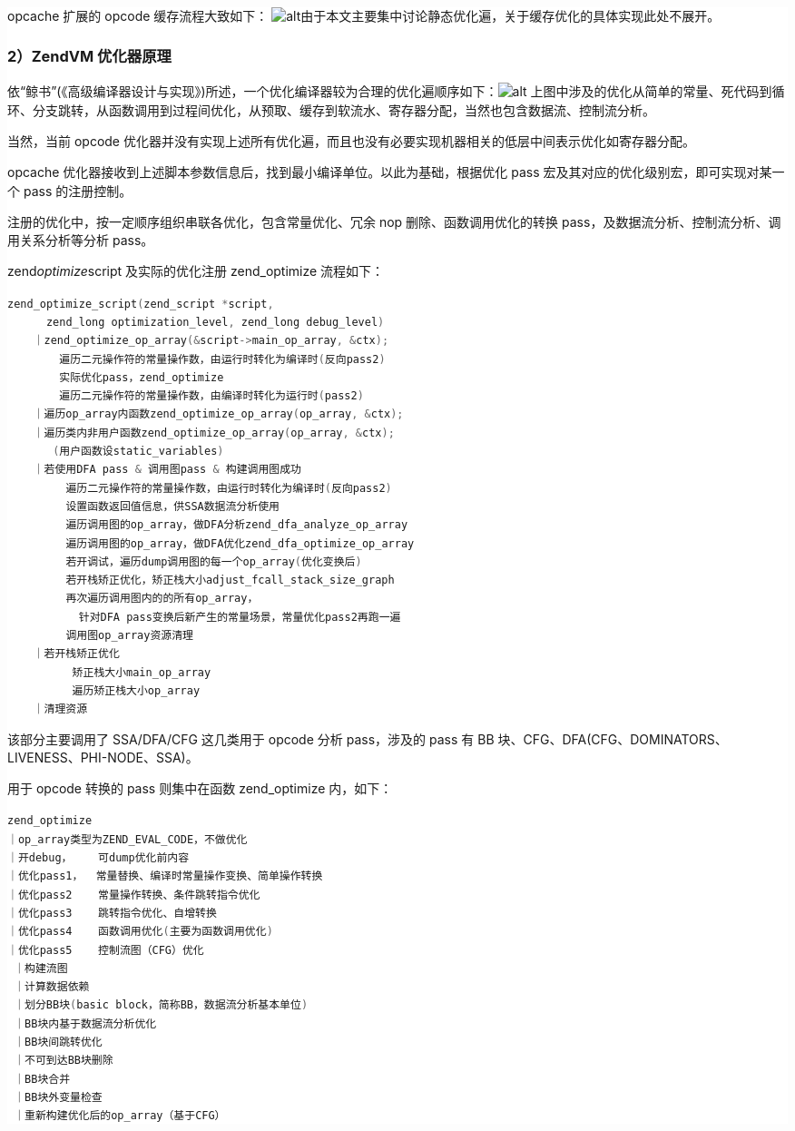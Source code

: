 opcache 扩展的 opcode 缓存流程大致如下：
![alt](https://tech.youzan.com/content/images/2017/05/opcache.jpg)由于本文主要集中讨论静态优化遍，关于缓存优化的具体实现此处不展开。

### 2）ZendVM 优化器原理

依“鲸书”(《高级编译器设计与实现》)所述，一个优化编译器较为合理的优化遍顺序如下：![alt](https://tech.youzan.com/content/images/2017/05/pass-compiler-1.jpeg)
上图中涉及的优化从简单的常量、死代码到循环、分支跳转，从函数调用到过程间优化，从预取、缓存到软流水、寄存器分配，当然也包含数据流、控制流分析。

当然，当前 opcode 优化器并没有实现上述所有优化遍，而且也没有必要实现机器相关的低层中间表示优化如寄存器分配。

opcache 优化器接收到上述脚本参数信息后，找到最小编译单位。以此为基础，根据优化 pass 宏及其对应的优化级别宏，即可实现对某一个 pass 的注册控制。

注册的优化中，按一定顺序组织串联各优化，包含常量优化、冗余 nop 删除、函数调用优化的转换 pass，及数据流分析、控制流分析、调用关系分析等分析 pass。

zend*optimize*script 及实际的优化注册 zend_optimize 流程如下：

```c
zend_optimize_script(zend_script *script,
      zend_long optimization_level, zend_long debug_level)
    ｜zend_optimize_op_array(&script->main_op_array, &ctx);
        遍历二元操作符的常量操作数，由运行时转化为编译时(反向pass2)
        实际优化pass，zend_optimize
        遍历二元操作符的常量操作数，由编译时转化为运行时(pass2)
    ｜遍历op_array内函数zend_optimize_op_array(op_array, &ctx);
    ｜遍历类内非用户函数zend_optimize_op_array(op_array, &ctx);
       (用户函数设static_variables)
    ｜若使用DFA pass & 调用图pass & 构建调用图成功
         遍历二元操作符的常量操作数，由运行时转化为编译时(反向pass2)
         设置函数返回值信息，供SSA数据流分析使用
         遍历调用图的op_array，做DFA分析zend_dfa_analyze_op_array
         遍历调用图的op_array，做DFA优化zend_dfa_optimize_op_array
         若开调试，遍历dump调用图的每一个op_array(优化变换后)
         若开栈矫正优化，矫正栈大小adjust_fcall_stack_size_graph
         再次遍历调用图内的的所有op_array，
           针对DFA pass变换后新产生的常量场景，常量优化pass2再跑一遍
         调用图op_array资源清理
    ｜若开栈矫正优化
          矫正栈大小main_op_array
          遍历矫正栈大小op_array
    ｜清理资源

```

该部分主要调用了 SSA/DFA/CFG 这几类用于 opcode 分析 pass，涉及的 pass 有 BB 块、CFG、DFA(CFG、DOMINATORS、LIVENESS、PHI-NODE、SSA)。

用于 opcode 转换的 pass 则集中在函数 zend_optimize 内，如下：

```c
zend_optimize
｜op_array类型为ZEND_EVAL_CODE，不做优化
｜开debug，    可dump优化前内容
｜优化pass1，  常量替换、编译时常量操作变换、简单操作转换
｜优化pass2    常量操作转换、条件跳转指令优化
｜优化pass3    跳转指令优化、自增转换
｜优化pass4    函数调用优化(主要为函数调用优化)
｜优化pass5    控制流图（CFG）优化
 ｜构建流图
 ｜计算数据依赖
 ｜划分BB块(basic block，简称BB，数据流分析基本单位)
 ｜BB块内基于数据流分析优化
 ｜BB块间跳转优化
 ｜不可到达BB块删除
 ｜BB块合并
 ｜BB块外变量检查
 ｜重新构建优化后的op_array（基于CFG）
```